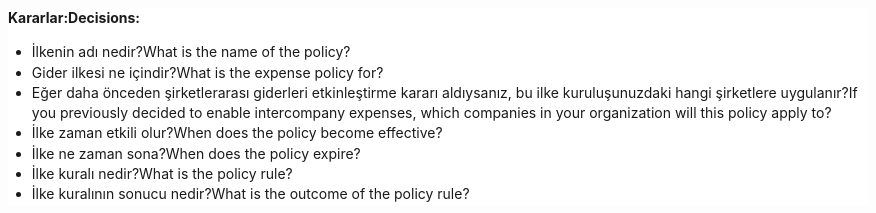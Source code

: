 <span data-ttu-id="f87c6-216">**Kararlar:**</span><span class="sxs-lookup"><span data-stu-id="f87c6-216">**Decisions:**</span></span>

- <span data-ttu-id="f87c6-217">İlkenin adı nedir?</span><span class="sxs-lookup"><span data-stu-id="f87c6-217">What is the name of the policy?</span></span>
- <span data-ttu-id="f87c6-218">Gider ilkesi ne içindir?</span><span class="sxs-lookup"><span data-stu-id="f87c6-218">What is the expense policy for?</span></span>
- <span data-ttu-id="f87c6-219">Eğer daha önceden şirketlerarası giderleri etkinleştirme kararı aldıysanız, bu ilke kuruluşunuzdaki hangi şirketlere uygulanır?</span><span class="sxs-lookup"><span data-stu-id="f87c6-219">If you previously decided to enable intercompany expenses, which companies in your organization will this policy apply to?</span></span>
- <span data-ttu-id="f87c6-220">İlke zaman etkili olur?</span><span class="sxs-lookup"><span data-stu-id="f87c6-220">When does the policy become effective?</span></span>
- <span data-ttu-id="f87c6-221">İlke ne zaman sona?</span><span class="sxs-lookup"><span data-stu-id="f87c6-221">When does the policy expire?</span></span>
- <span data-ttu-id="f87c6-222">İlke kuralı nedir?</span><span class="sxs-lookup"><span data-stu-id="f87c6-222">What is the policy rule?</span></span>
- <span data-ttu-id="f87c6-223">İlke kuralının sonucu nedir?</span><span class="sxs-lookup"><span data-stu-id="f87c6-223">What is the outcome of the policy rule?</span></span>

